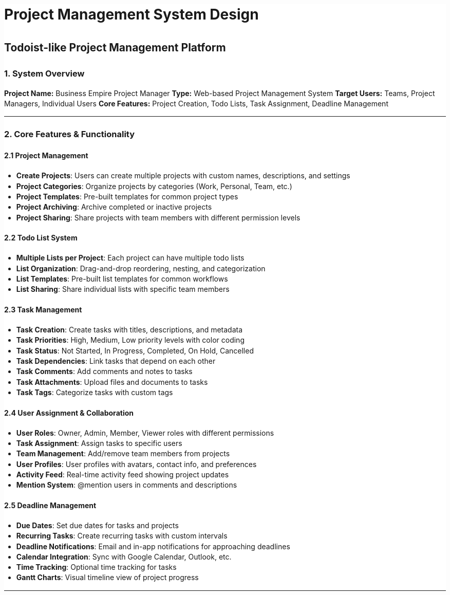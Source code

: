 # Project Management System Design
## Todoist-like Project Management Platform

### 1. System Overview

**Project Name:** Business Empire Project Manager
**Type:** Web-based Project Management System
**Target Users:** Teams, Project Managers, Individual Users
**Core Features:** Project Creation, Todo Lists, Task Assignment, Deadline Management

---

### 2. Core Features & Functionality

#### 2.1 Project Management
- **Create Projects**: Users can create multiple projects with custom names, descriptions, and settings
- **Project Categories**: Organize projects by categories (Work, Personal, Team, etc.)
- **Project Templates**: Pre-built templates for common project types
- **Project Archiving**: Archive completed or inactive projects
- **Project Sharing**: Share projects with team members with different permission levels

#### 2.2 Todo List System
- **Multiple Lists per Project**: Each project can have multiple todo lists
- **List Organization**: Drag-and-drop reordering, nesting, and categorization
- **List Templates**: Pre-built list templates for common workflows
- **List Sharing**: Share individual lists with specific team members

#### 2.3 Task Management
- **Task Creation**: Create tasks with titles, descriptions, and metadata
- **Task Priorities**: High, Medium, Low priority levels with color coding
- **Task Status**: Not Started, In Progress, Completed, On Hold, Cancelled
- **Task Dependencies**: Link tasks that depend on each other
- **Task Comments**: Add comments and notes to tasks
- **Task Attachments**: Upload files and documents to tasks
- **Task Tags**: Categorize tasks with custom tags

#### 2.4 User Assignment & Collaboration
- **User Roles**: Owner, Admin, Member, Viewer roles with different permissions
- **Task Assignment**: Assign tasks to specific users
- **Team Management**: Add/remove team members from projects
- **User Profiles**: User profiles with avatars, contact info, and preferences
- **Activity Feed**: Real-time activity feed showing project updates
- **Mention System**: @mention users in comments and descriptions

#### 2.5 Deadline Management
- **Due Dates**: Set due dates for tasks and projects
- **Recurring Tasks**: Create recurring tasks with custom intervals
- **Deadline Notifications**: Email and in-app notifications for approaching deadlines
- **Calendar Integration**: Sync with Google Calendar, Outlook, etc.
- **Time Tracking**: Optional time tracking for tasks
- **Gantt Charts**: Visual timeline view of project progress

---